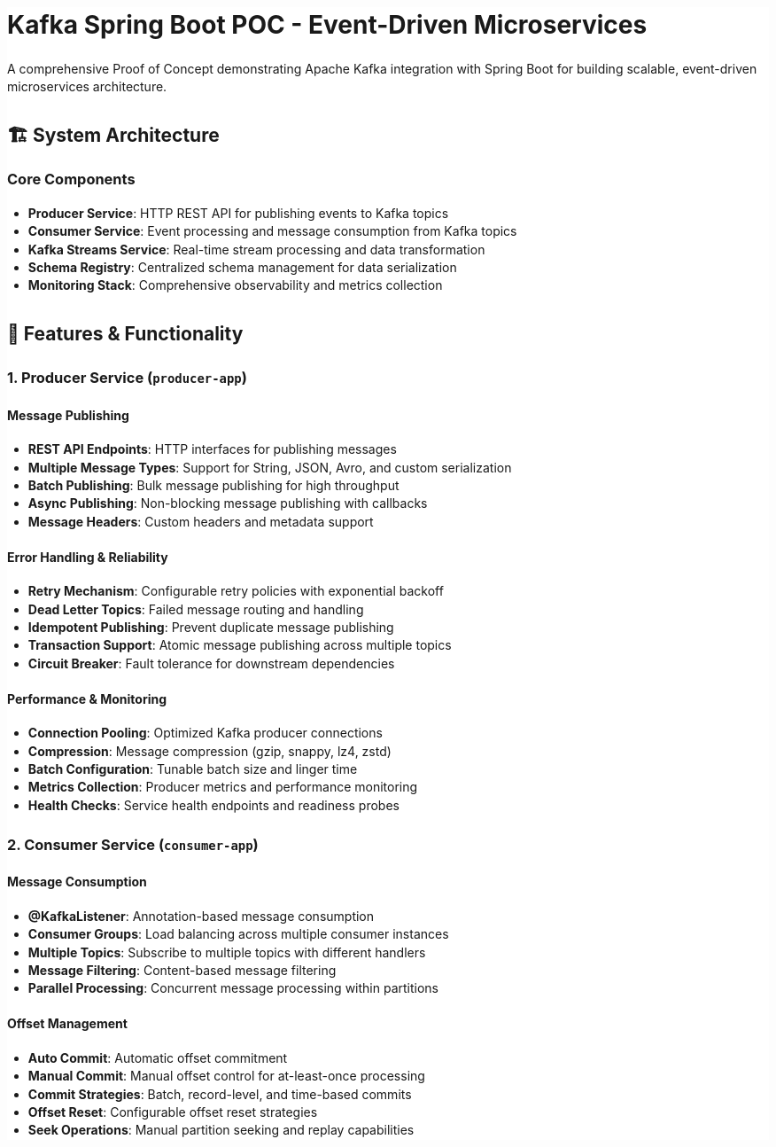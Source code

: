 # Kafka Spring Boot POC - Event-Driven Microservices

A comprehensive Proof of Concept demonstrating Apache Kafka integration with Spring Boot for building scalable, event-driven microservices architecture.

## 🏗️ System Architecture

### Core Components
- **Producer Service**: HTTP REST API for publishing events to Kafka topics
- **Consumer Service**: Event processing and message consumption from Kafka topics
- **Kafka Streams Service**: Real-time stream processing and data transformation
- **Schema Registry**: Centralized schema management for data serialization
- **Monitoring Stack**: Comprehensive observability and metrics collection

## 🚀 Features & Functionality

### 1. Producer Service (`producer-app`)

#### Message Publishing
- **REST API Endpoints**: HTTP interfaces for publishing messages
- **Multiple Message Types**: Support for String, JSON, Avro, and custom serialization
- **Batch Publishing**: Bulk message publishing for high throughput
- **Async Publishing**: Non-blocking message publishing with callbacks
- **Message Headers**: Custom headers and metadata support

#### Error Handling & Reliability
- **Retry Mechanism**: Configurable retry policies with exponential backoff
- **Dead Letter Topics**: Failed message routing and handling
- **Idempotent Publishing**: Prevent duplicate message publishing
- **Transaction Support**: Atomic message publishing across multiple topics
- **Circuit Breaker**: Fault tolerance for downstream dependencies

#### Performance & Monitoring
- **Connection Pooling**: Optimized Kafka producer connections
- **Compression**: Message compression (gzip, snappy, lz4, zstd)
- **Batch Configuration**: Tunable batch size and linger time
- **Metrics Collection**: Producer metrics and performance monitoring
- **Health Checks**: Service health endpoints and readiness probes

### 2. Consumer Service (`consumer-app`)

#### Message Consumption
- **@KafkaListener**: Annotation-based message consumption
- **Consumer Groups**: Load balancing across multiple consumer instances
- **Multiple Topics**: Subscribe to multiple topics with different handlers
- **Message Filtering**: Content-based message filtering
- **Parallel Processing**: Concurrent message processing within partitions

#### Offset Management
- **Auto Commit**: Automatic offset commitment
- **Manual Commit**: Manual offset control for at-least-once processing
- **Commit Strategies**: Batch, record-level, and time-based commits
- **Offset Reset**: Configurable offset reset strategies
- **Seek Operations**: Manual partition seeking and replay capabilities

